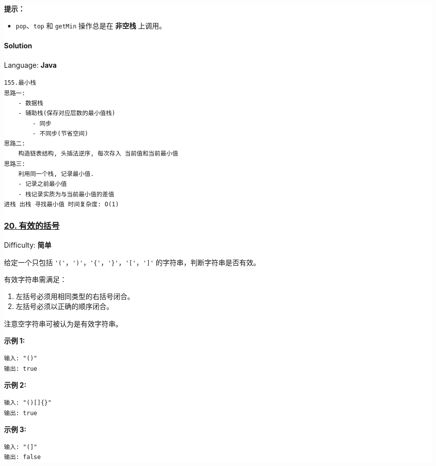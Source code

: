 **提示：**

*   `pop`、`top` 和 `getMin` 操作总是在 **非空栈** 上调用。


#### Solution

Language: **Java**

```
155.最小栈
思路一:
    - 数据栈
    - 辅助栈(保存对应层数的最小值栈)
        - 同步
        - 不同步(节省空间)
思路二:
    构造链表结构, 头插法逆序, 每次存入 当前值和当前最小值
思路三:
    利用同一个栈, 记录最小值.
    - 记录之前最小值
    - 栈记录实质为与当前最小值的差值
进栈 出栈 寻找最小值 时间复杂度: O(1)
```
### [20\. 有效的括号](https://leetcode-cn.com/problems/valid-parentheses/description/)

Difficulty: **简单**


给定一个只包括 `'('`，`')'`，`'{'`，`'}'`，`'['`，`']'` 的字符串，判断字符串是否有效。

有效字符串需满足：

1.  左括号必须用相同类型的右括号闭合。
2.  左括号必须以正确的顺序闭合。

注意空字符串可被认为是有效字符串。

**示例 1:**

```
输入: "()"
输出: true
```

**示例 2:**

```
输入: "()[]{}"
输出: true
```

**示例 3:**

```
输入: "(]"
输出: false
```
